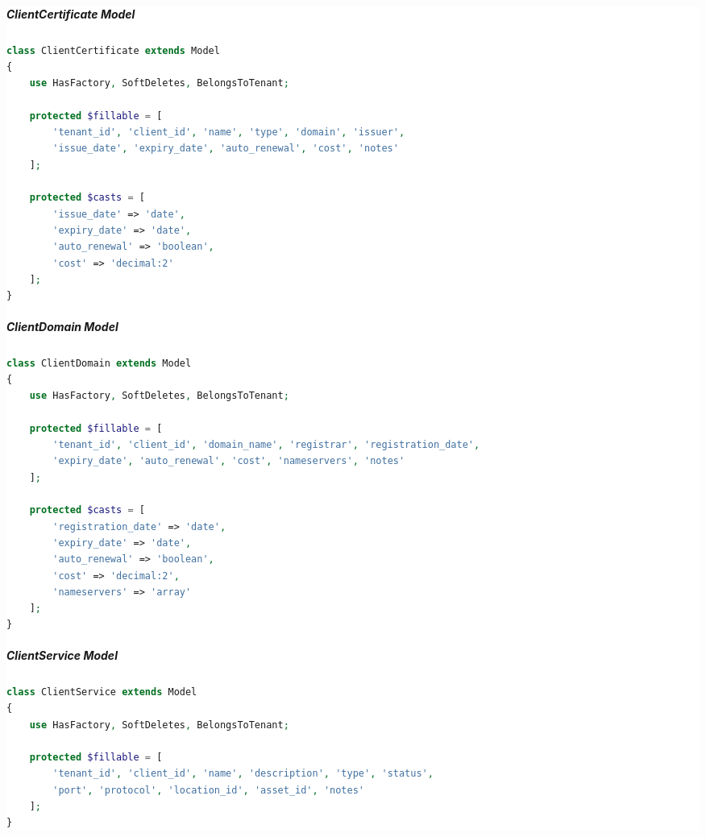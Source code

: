 ##### ClientCertificate Model
```php
class ClientCertificate extends Model
{
    use HasFactory, SoftDeletes, BelongsToTenant;
    
    protected $fillable = [
        'tenant_id', 'client_id', 'name', 'type', 'domain', 'issuer',
        'issue_date', 'expiry_date', 'auto_renewal', 'cost', 'notes'
    ];
    
    protected $casts = [
        'issue_date' => 'date',
        'expiry_date' => 'date',
        'auto_renewal' => 'boolean',
        'cost' => 'decimal:2'
    ];
}
```

##### ClientDomain Model
```php
class ClientDomain extends Model
{
    use HasFactory, SoftDeletes, BelongsToTenant;
    
    protected $fillable = [
        'tenant_id', 'client_id', 'domain_name', 'registrar', 'registration_date',
        'expiry_date', 'auto_renewal', 'cost', 'nameservers', 'notes'
    ];
    
    protected $casts = [
        'registration_date' => 'date',
        'expiry_date' => 'date',
        'auto_renewal' => 'boolean',
        'cost' => 'decimal:2',
        'nameservers' => 'array'
    ];
}
```

##### ClientService Model
```php
class ClientService extends Model
{
    use HasFactory, SoftDeletes, BelongsToTenant;
    
    protected $fillable = [
        'tenant_id', 'client_id', 'name', 'description', 'type', 'status',
        'port', 'protocol', 'location_id', 'asset_id', 'notes'
    ];
}
```
